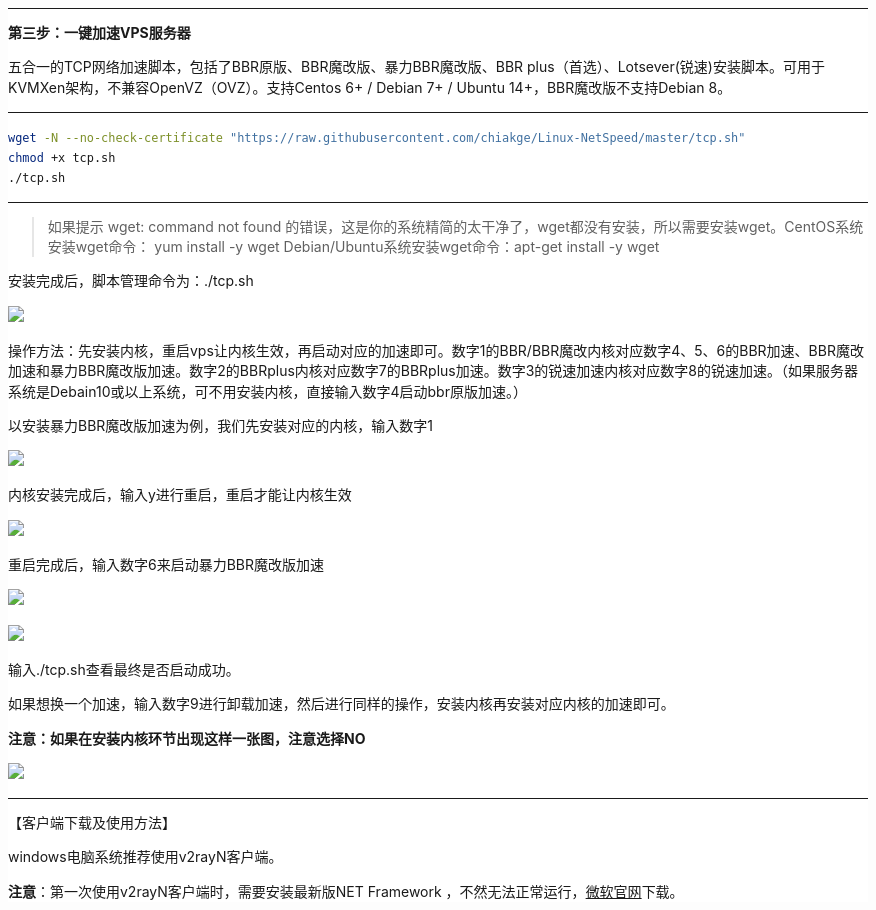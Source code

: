 ***


**第三步：一键加速VPS服务器**

五合一的TCP网络加速脚本，包括了BBR原版、BBR魔改版、暴力BBR魔改版、BBR plus（首选）、Lotsever(锐速)安装脚本。可用于KVMXen架构，不兼容OpenVZ（OVZ）。支持Centos 6+ / Debian 7+ / Ubuntu 14+，BBR魔改版不支持Debian 8。

***

```bash
wget -N --no-check-certificate "https://raw.githubusercontent.com/chiakge/Linux-NetSpeed/master/tcp.sh"
chmod +x tcp.sh
./tcp.sh
```


***

> 如果提示 wget: command not found 的错误，这是你的系统精简的太干净了，wget都没有安装，所以需要安装wget。CentOS系统安装wget命令： yum install -y wget Debian/Ubuntu系统安装wget命令：apt-get install -y wget

安装完成后，脚本管理命令为：./tcp.sh

![](https://cdn.jsdelivr.net/gh/Alvin9999/pac2/vultr/newbbr1.jpg)

操作方法：先安装内核，重启vps让内核生效，再启动对应的加速即可。数字1的BBR/BBR魔改内核对应数字4、5、6的BBR加速、BBR魔改加速和暴力BBR魔改版加速。数字2的BBRplus内核对应数字7的BBRplus加速。数字3的锐速加速内核对应数字8的锐速加速。（如果服务器系统是Debain10或以上系统，可不用安装内核，直接输入数字4启动bbr原版加速。）

以安装暴力BBR魔改版加速为例，我们先安装对应的内核，输入数字1

![](https://cdn.jsdelivr.net/gh/Alvin9999/pac2/vultr/newbbr2.jpg)

内核安装完成后，输入y进行重启，重启才能让内核生效

![](https://cdn.jsdelivr.net/gh/Alvin9999/pac2/vultr/newbbr3.jpg)

重启完成后，输入数字6来启动暴力BBR魔改版加速

![](https://cdn.jsdelivr.net/gh/Alvin9999/pac2/vultr/newbbr4.jpg)

![](https://cdn.jsdelivr.net/gh/Alvin9999/pac2/vultr/newbbr5.jpg)

输入./tcp.sh查看最终是否启动成功。

如果想换一个加速，输入数字9进行卸载加速，然后进行同样的操作，安装内核再安装对应内核的加速即可。

**注意：如果在安装内核环节出现这样一张图，注意选择NO**

![](https://cdn.jsdelivr.net/gh/Alvin9999/pac2/vultr/newbbr6.jpg)

***

【客户端下载及使用方法】

windows电脑系统推荐使用v2rayN客户端。

**注意**：第一次使用v2rayN客户端时，需要安装最新版NET Framework ，不然无法正常运行，[微软官网](https://dotnet.microsoft.com/zh-cn/download/dotnet-framework/net48)下载。
